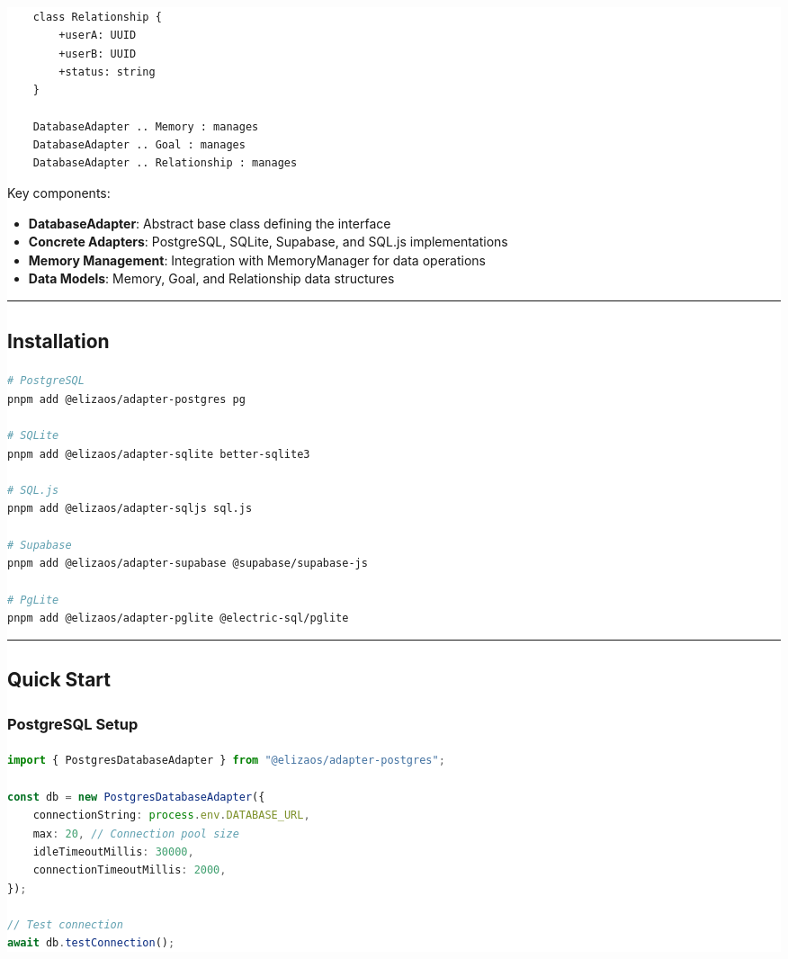 ```mermaid
    class Relationship {
        +userA: UUID
        +userB: UUID
        +status: string
    }

    DatabaseAdapter .. Memory : manages
    DatabaseAdapter .. Goal : manages
    DatabaseAdapter .. Relationship : manages
```

Key components:

- **DatabaseAdapter**: Abstract base class defining the interface
- **Concrete Adapters**: PostgreSQL, SQLite, Supabase, and SQL.js implementations
- **Memory Management**: Integration with MemoryManager for data operations
- **Data Models**: Memory, Goal, and Relationship data structures

---

## Installation

```bash
# PostgreSQL
pnpm add @elizaos/adapter-postgres pg

# SQLite
pnpm add @elizaos/adapter-sqlite better-sqlite3

# SQL.js
pnpm add @elizaos/adapter-sqljs sql.js

# Supabase
pnpm add @elizaos/adapter-supabase @supabase/supabase-js

# PgLite
pnpm add @elizaos/adapter-pglite @electric-sql/pglite
```

---

## Quick Start

### PostgreSQL Setup

```typescript
import { PostgresDatabaseAdapter } from "@elizaos/adapter-postgres";

const db = new PostgresDatabaseAdapter({
    connectionString: process.env.DATABASE_URL,
    max: 20, // Connection pool size
    idleTimeoutMillis: 30000,
    connectionTimeoutMillis: 2000,
});

// Test connection
await db.testConnection();
```
